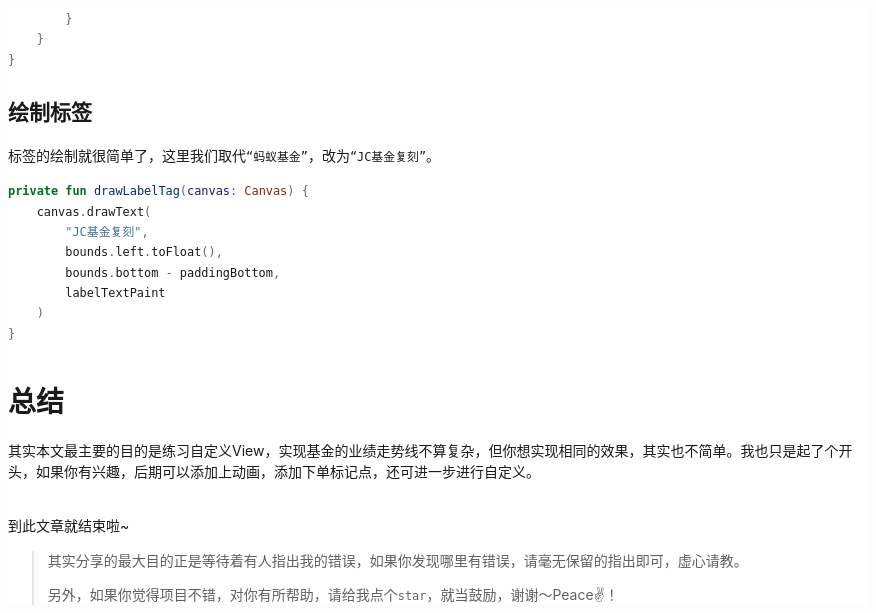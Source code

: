 ```kotlin
        }
    }
}
```

## 绘制标签

标签的绘制就很简单了，这里我们取代`“蚂蚁基金”`，改为`“JC基金复刻”`。

```kotlin
private fun drawLabelTag(canvas: Canvas) {
    canvas.drawText(
        "JC基金复刻",
        bounds.left.toFloat(),
        bounds.bottom - paddingBottom,
        labelTextPaint
    )
}
```

# 总结

其实本文最主要的目的是练习自定义View，实现基金的业绩走势线不算复杂，但你想实现相同的效果，其实也不简单。我也只是起了个开头，如果你有兴趣，后期可以添加上动画，添加下单标记点，还可进一步进行自定义。

<br>到此文章就结束啦\~

> 其实分享的最大目的正是等待着有人指出我的错误，如果你发现哪里有错误，请毫无保留的指出即可，虚心请教。
>
> 另外，如果你觉得项目不错，对你有所帮助，请给我点个`star`，就当鼓励，谢谢～Peace✌️！

